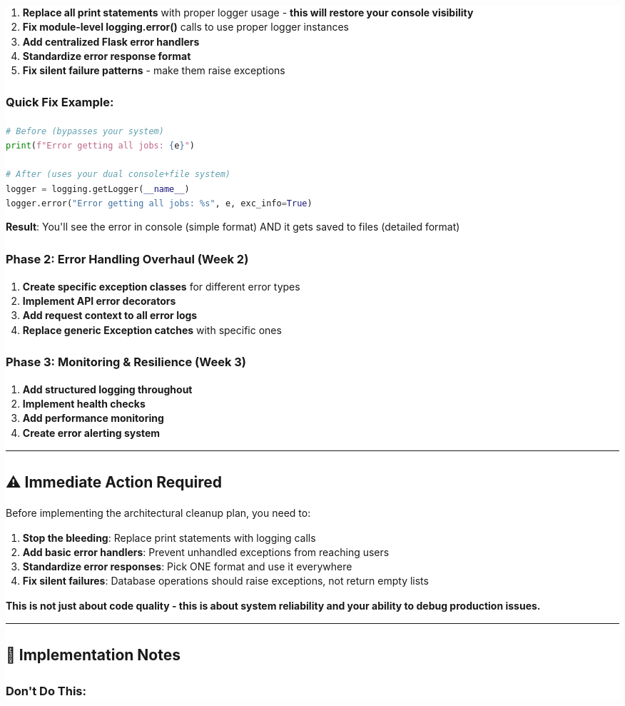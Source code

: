1. **Replace all print statements** with proper logger usage - **this will restore your console visibility**
2. **Fix module-level logging.error()** calls to use proper logger instances
3. **Add centralized Flask error handlers**
4. **Standardize error response format**
5. **Fix silent failure patterns** - make them raise exceptions

### Quick Fix Example:

```python
# Before (bypasses your system)
print(f"Error getting all jobs: {e}")

# After (uses your dual console+file system)
logger = logging.getLogger(__name__)
logger.error("Error getting all jobs: %s", e, exc_info=True)
```

**Result**: You'll see the error in console (simple format) AND it gets saved to files (detailed format)

### Phase 2: Error Handling Overhaul (Week 2)

1. **Create specific exception classes** for different error types
2. **Implement API error decorators**
3. **Add request context to all error logs**
4. **Replace generic Exception catches** with specific ones

### Phase 3: Monitoring & Resilience (Week 3)

1. **Add structured logging throughout**
2. **Implement health checks**
3. **Add performance monitoring**
4. **Create error alerting system**

---

## ⚠️ **Immediate Action Required**

Before implementing the architectural cleanup plan, you need to:

1. **Stop the bleeding**: Replace print statements with logging calls
2. **Add basic error handlers**: Prevent unhandled exceptions from reaching users
3. **Standardize error responses**: Pick ONE format and use it everywhere
4. **Fix silent failures**: Database operations should raise exceptions, not return empty lists

**This is not just about code quality - this is about system reliability and your ability to debug production issues.**

---

## 🔧 **Implementation Notes**

### Don't Do This:

